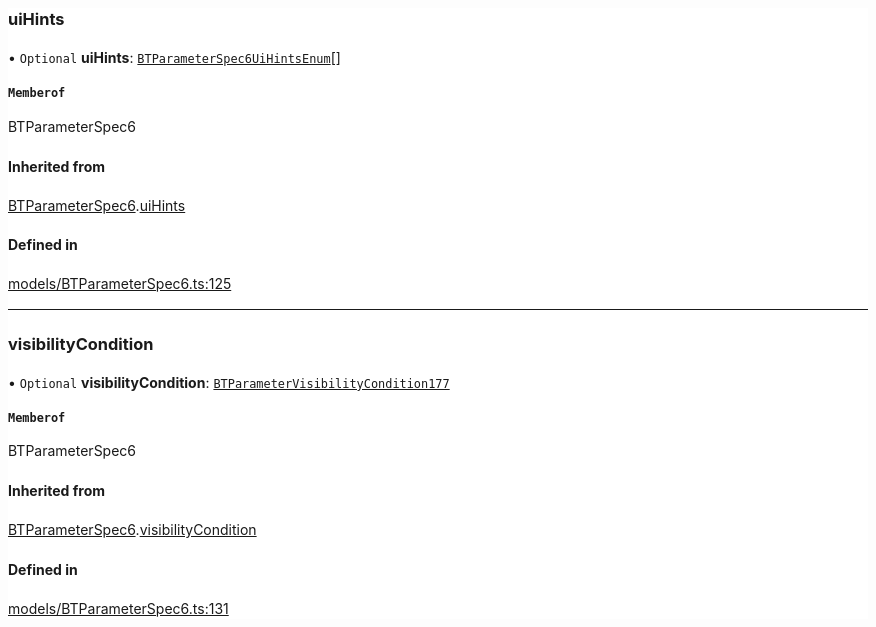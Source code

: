 ### uiHints

• `Optional` **uiHints**: [`BTParameterSpec6UiHintsEnum`](../modules.md#btparameterspec6uihintsenum-1)[]

**`Memberof`**

BTParameterSpec6

#### Inherited from

[BTParameterSpec6](BTParameterSpec6.md).[uiHints](BTParameterSpec6.md#uihints)

#### Defined in

[models/BTParameterSpec6.ts:125](https://github.com/toebes/onshape-typescript-fetch/blob/3e11ae1/models/BTParameterSpec6.ts#L125)

___

### visibilityCondition

• `Optional` **visibilityCondition**: [`BTParameterVisibilityCondition177`](BTParameterVisibilityCondition177.md)

**`Memberof`**

BTParameterSpec6

#### Inherited from

[BTParameterSpec6](BTParameterSpec6.md).[visibilityCondition](BTParameterSpec6.md#visibilitycondition)

#### Defined in

[models/BTParameterSpec6.ts:131](https://github.com/toebes/onshape-typescript-fetch/blob/3e11ae1/models/BTParameterSpec6.ts#L131)
